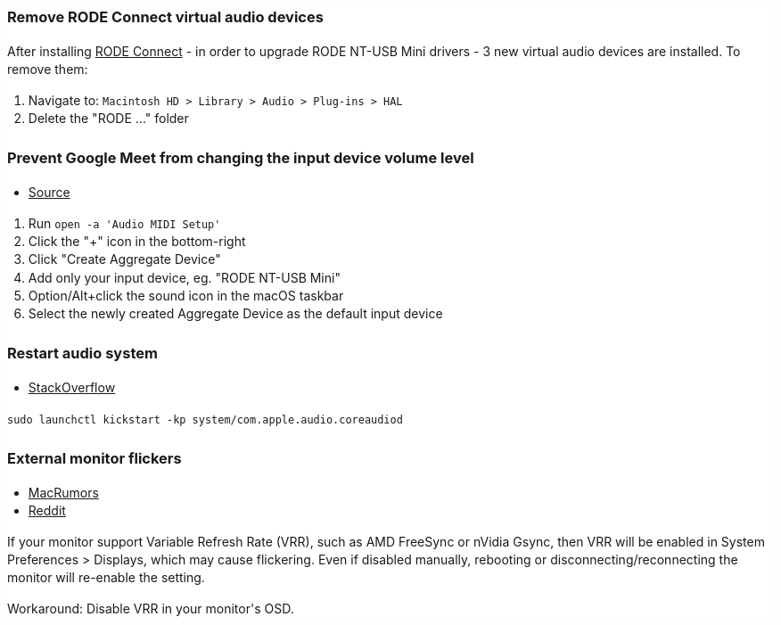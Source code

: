 ### Remove RODE Connect virtual audio devices

After installing [RODE Connect](https://rode.com/en/software/rodeconnect#module_19) - in order to upgrade RODE NT-USB Mini drivers - 3 new virtual audio devices are installed. To remove them:

1. Navigate to: `Macintosh HD > Library > Audio > Plug-ins > HAL`
2. Delete the "RODE ..." folder

### Prevent Google Meet from changing the input device volume level

* [Source](https://codeandframes.com/audio/how-to-stop-google-meet-to-change-microphone-volume.html)

1. Run `open -a 'Audio MIDI Setup'`
1. Click the "+" icon in the bottom-right
1. Click "Create Aggregate Device"
1. Add only your input device, eg. "RODE NT-USB Mini"
1. Option/Alt+click the sound icon in the macOS taskbar
1. Select the newly created Aggregate Device as the default input device

### Restart audio system

* [StackOverflow](https://superuser.com/a/1656587)

```
sudo launchctl kickstart -kp system/com.apple.audio.coreaudiod
```

### External monitor flickers

* [MacRumors](https://forums.macrumors.com/threads/variable-refresh-rate-freesync-gsync-flicker.2320463/)
* [Reddit](https://www.reddit.com/r/MacOS/comments/qg9qki/updated_to_monterey_monitor_is_flickering_help/)

If your monitor support Variable Refresh Rate (VRR), such as AMD FreeSync or nVidia Gsync,
then VRR will be enabled in System Preferences > Displays, which may cause flickering.
Even if disabled manually, rebooting or disconnecting/reconnecting the monitor will re-enable
the setting.

Workaround: Disable VRR in your monitor's OSD.

